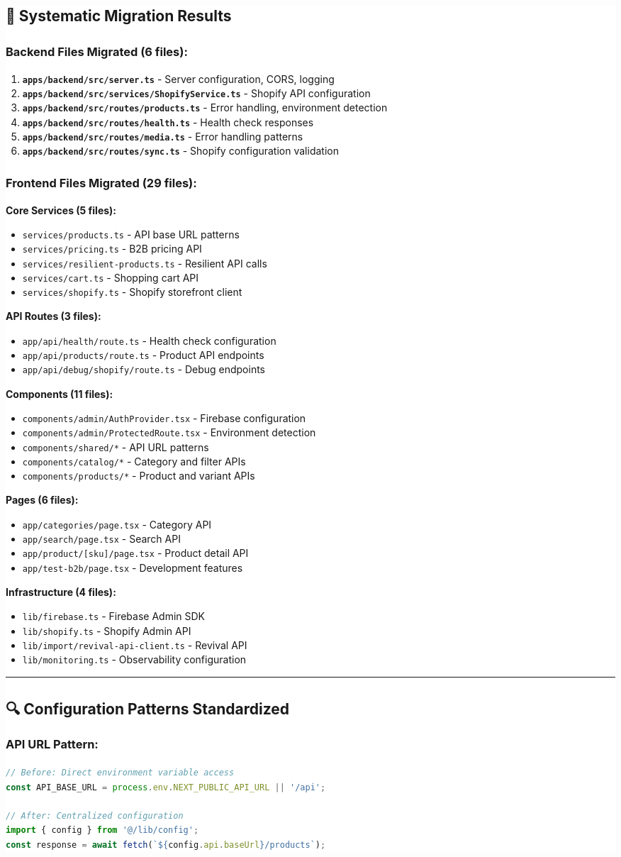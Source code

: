 
## 📁 **Systematic Migration Results**

### **Backend Files Migrated (6 files):**
1. **`apps/backend/src/server.ts`** - Server configuration, CORS, logging
2. **`apps/backend/src/services/ShopifyService.ts`** - Shopify API configuration
3. **`apps/backend/src/routes/products.ts`** - Error handling, environment detection
4. **`apps/backend/src/routes/health.ts`** - Health check responses
5. **`apps/backend/src/routes/media.ts`** - Error handling patterns
6. **`apps/backend/src/routes/sync.ts`** - Shopify configuration validation

### **Frontend Files Migrated (29 files):**

**Core Services (5 files):**
- `services/products.ts` - API base URL patterns
- `services/pricing.ts` - B2B pricing API
- `services/resilient-products.ts` - Resilient API calls
- `services/cart.ts` - Shopping cart API
- `services/shopify.ts` - Shopify storefront client

**API Routes (3 files):**
- `app/api/health/route.ts` - Health check configuration
- `app/api/products/route.ts` - Product API endpoints
- `app/api/debug/shopify/route.ts` - Debug endpoints

**Components (11 files):**
- `components/admin/AuthProvider.tsx` - Firebase configuration
- `components/admin/ProtectedRoute.tsx` - Environment detection
- `components/shared/*` - API URL patterns
- `components/catalog/*` - Category and filter APIs
- `components/products/*` - Product and variant APIs

**Pages (6 files):**
- `app/categories/page.tsx` - Category API
- `app/search/page.tsx` - Search API
- `app/product/[sku]/page.tsx` - Product detail API
- `app/test-b2b/page.tsx` - Development features

**Infrastructure (4 files):**
- `lib/firebase.ts` - Firebase Admin SDK
- `lib/shopify.ts` - Shopify Admin API
- `lib/import/revival-api-client.ts` - Revival API
- `lib/monitoring.ts` - Observability configuration

---

## 🔍 **Configuration Patterns Standardized**

### **API URL Pattern:**
```typescript
// Before: Direct environment variable access
const API_BASE_URL = process.env.NEXT_PUBLIC_API_URL || '/api';

// After: Centralized configuration
import { config } from '@/lib/config';
const response = await fetch(`${config.api.baseUrl}/products`);
```
